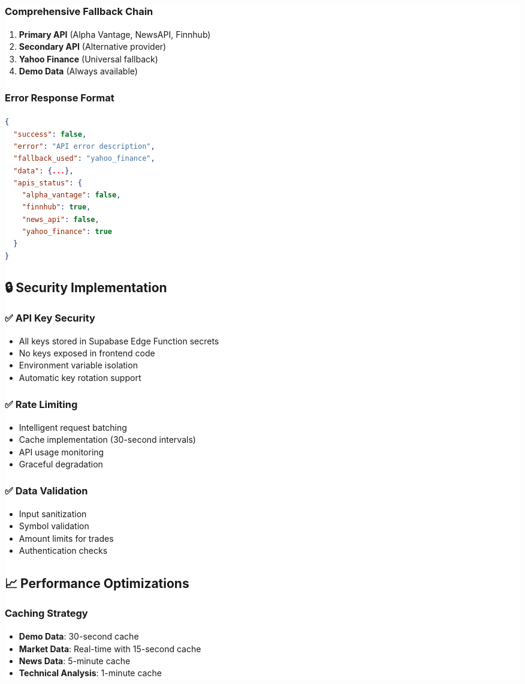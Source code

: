 ### Comprehensive Fallback Chain
1. **Primary API** (Alpha Vantage, NewsAPI, Finnhub)
2. **Secondary API** (Alternative provider)  
3. **Yahoo Finance** (Universal fallback)
4. **Demo Data** (Always available)

### Error Response Format
```json
{
  "success": false,
  "error": "API error description",
  "fallback_used": "yahoo_finance",
  "data": {...},
  "apis_status": {
    "alpha_vantage": false,
    "finnhub": true,
    "news_api": false,
    "yahoo_finance": true
  }
}
```

## 🔒 Security Implementation

### ✅ API Key Security
- All keys stored in Supabase Edge Function secrets
- No keys exposed in frontend code
- Environment variable isolation
- Automatic key rotation support

### ✅ Rate Limiting
- Intelligent request batching
- Cache implementation (30-second intervals)
- API usage monitoring
- Graceful degradation

### ✅ Data Validation
- Input sanitization
- Symbol validation
- Amount limits for trades
- Authentication checks

## 📈 Performance Optimizations

### Caching Strategy
- **Demo Data**: 30-second cache
- **Market Data**: Real-time with 15-second cache
- **News Data**: 5-minute cache
- **Technical Analysis**: 1-minute cache
